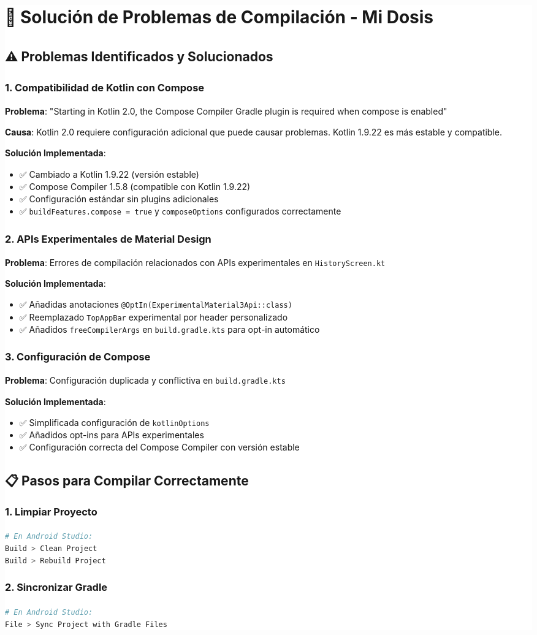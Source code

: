 # 🔧 Solución de Problemas de Compilación - Mi Dosis

## ⚠️ Problemas Identificados y Solucionados

### 1. **Compatibilidad de Kotlin con Compose**

**Problema**: "Starting in Kotlin 2.0, the Compose Compiler Gradle plugin is required when compose is enabled"

**Causa**: Kotlin 2.0 requiere configuración adicional que puede causar problemas. Kotlin 1.9.22 es más estable y compatible.

**Solución Implementada**:
- ✅ Cambiado a Kotlin 1.9.22 (versión estable)
- ✅ Compose Compiler 1.5.8 (compatible con Kotlin 1.9.22)
- ✅ Configuración estándar sin plugins adicionales
- ✅ `buildFeatures.compose = true` y `composeOptions` configurados correctamente

### 2. **APIs Experimentales de Material Design**

**Problema**: Errores de compilación relacionados con APIs experimentales en `HistoryScreen.kt`

**Solución Implementada**:
- ✅ Añadidas anotaciones `@OptIn(ExperimentalMaterial3Api::class)`
- ✅ Reemplazado `TopAppBar` experimental por header personalizado
- ✅ Añadidos `freeCompilerArgs` en `build.gradle.kts` para opt-in automático

### 3. **Configuración de Compose**

**Problema**: Configuración duplicada y conflictiva en `build.gradle.kts`

**Solución Implementada**:
- ✅ Simplificada configuración de `kotlinOptions`
- ✅ Añadidos opt-ins para APIs experimentales
- ✅ Configuración correcta del Compose Compiler con versión estable

## 📋 Pasos para Compilar Correctamente

### 1. Limpiar Proyecto

```bash
# En Android Studio:
Build > Clean Project
Build > Rebuild Project
```

### 2. Sincronizar Gradle

```bash
# En Android Studio:
File > Sync Project with Gradle Files
```
